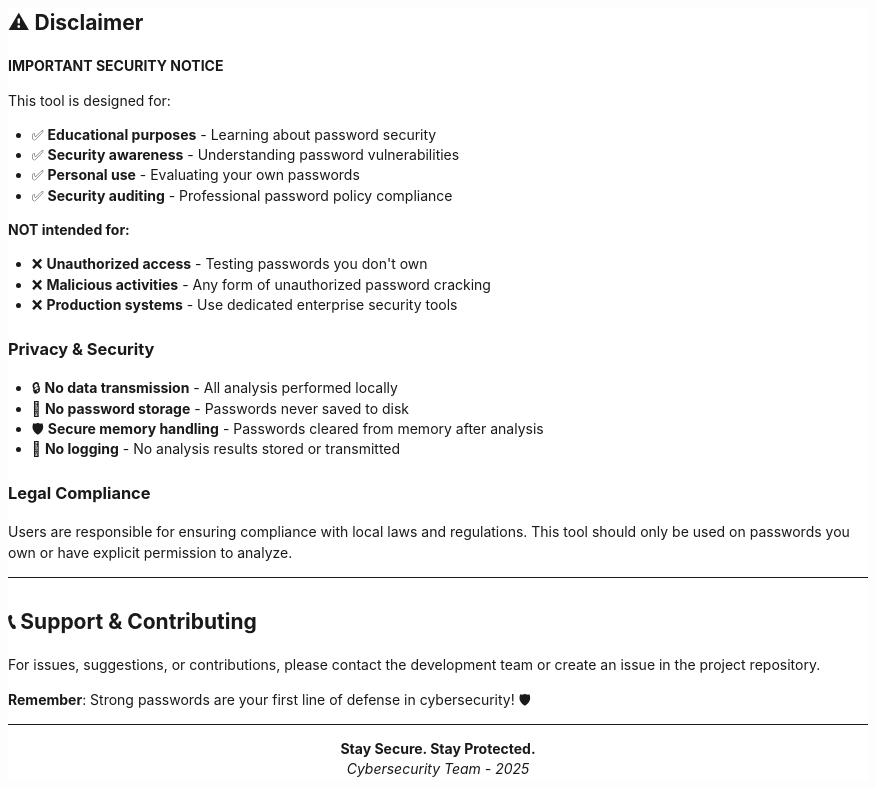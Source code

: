 
## ⚠️ Disclaimer

**IMPORTANT SECURITY NOTICE**

This tool is designed for:
- ✅ **Educational purposes** - Learning about password security
- ✅ **Security awareness** - Understanding password vulnerabilities  
- ✅ **Personal use** - Evaluating your own passwords
- ✅ **Security auditing** - Professional password policy compliance

**NOT intended for:**
- ❌ **Unauthorized access** - Testing passwords you don't own
- ❌ **Malicious activities** - Any form of unauthorized password cracking
- ❌ **Production systems** - Use dedicated enterprise security tools

### Privacy & Security

- 🔒 **No data transmission** - All analysis performed locally
- 🚫 **No password storage** - Passwords never saved to disk
- 🛡️ **Secure memory handling** - Passwords cleared from memory after analysis
- 📝 **No logging** - No analysis results stored or transmitted

### Legal Compliance

Users are responsible for ensuring compliance with local laws and regulations. This tool should only be used on passwords you own or have explicit permission to analyze.

---

## 📞 Support & Contributing

For issues, suggestions, or contributions, please contact the development team or create an issue in the project repository.

**Remember**: Strong passwords are your first line of defense in cybersecurity! 🛡️

---

<p align="center">
  <strong>Stay Secure. Stay Protected.</strong><br>
  <em>Cybersecurity Team - 2025</em>
</p>

